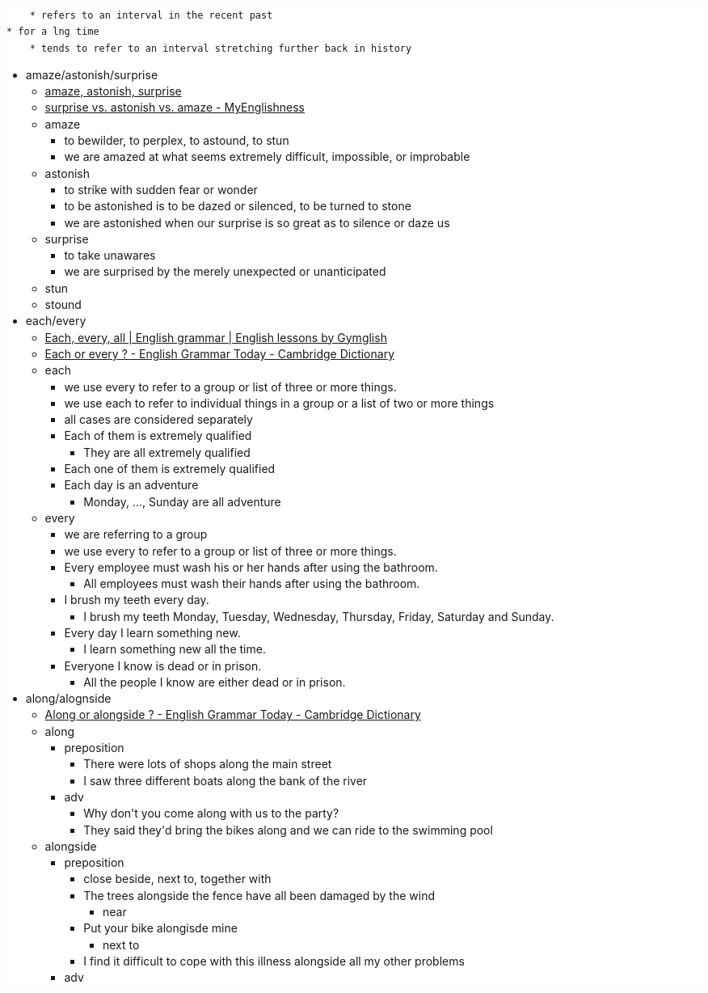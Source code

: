         * refers to an interval in the recent past
    * for a lng time
        * tends to refer to an interval stretching further back in history
* amaze/astonish/surprise
    * [amaze, astonish, surprise](http://problem_words.enacademic.com/107/amaze%2C_astonish%2C_surprise)
    * [surprise vs\. astonish vs\. amaze \- MyEnglishness](https://sites.google.com/site/myenglishness/home/vocabulary/surprisevsastonishvsamaze)
    * amaze
        * to bewilder, to perplex, to astound, to stun
        * we are amazed at what seems extremely difficult, impossible, or improbable
    * astonish
        * to strike with sudden fear or wonder
        * to be astonished is to be dazed or silenced, to be turned to stone
        * we are astonished when our surprise is so great as to silence or daze us
    * surprise
        * to take unawares
        * we are surprised by the merely unexpected or unanticipated
    * stun
    * stound
* each/every
    * [Each, every, all \| English grammar \| English lessons by Gymglish](https://www.gymglish.com/en/english-grammar/each-every-all)
    * [Each or every ? \- English Grammar Today \- Cambridge Dictionary](https://dictionary.cambridge.org/us/grammar/british-grammar/each-or-every)
    * each
        * we use every to refer to a group or list of three or more things.
        * we use each to refer to individual things in a group or a list of two or more things
        * all cases are considered separately
        * Each of them is extremely qualified
            * They are all extremely qualified
        * Each one of them is extremely qualified
        * Each day is an adventure
            * Monday, ..., Sunday are all adventure
    * every
        * we are referring to a group
        * we use every to refer to a group or list of three or more things.
        * Every employee must wash his or her hands after using the bathroom.
            * All employees must wash their hands after using the bathroom.
        * I brush my teeth every day.
            * I brush my teeth Monday, Tuesday, Wednesday, Thursday, Friday, Saturday and Sunday.
        * Every day I learn something new.
            * I learn something new all the time.
        * Everyone I know is dead or in prison.
            * All the people I know are either dead or in prison.
* along/alognside
    * [Along or alongside ? - English Grammar Today - Cambridge Dictionary](https://dictionary.cambridge.org/grammar/british-grammar/along-or-alongside)
    * along
        * preposition
            * There were lots of shops along the main street
            * I saw three different boats along the bank of the river
        * adv
            * Why don't you come along with us to the party?
            * They said they'd bring the bikes along and we can ride to the swimming pool
    * alongside
        * preposition
            * close beside, next to, together with
            * The trees alongside the fence have all been damaged by the wind
                * near
            * Put your bike alongisde mine
                * next to
            * I find it difficult to cope with this illness alongside all my other problems
        * adv